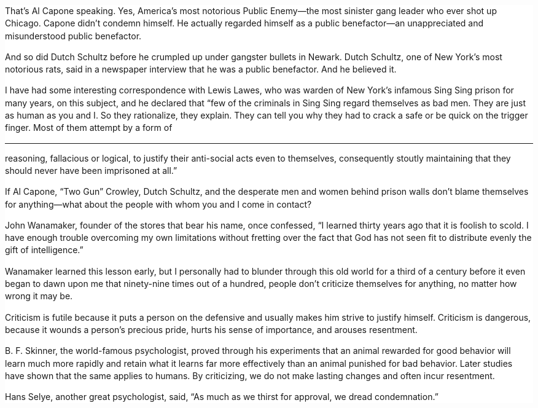 That’s Al Capone speaking. Yes, America’s most notorious Public Enemy—the most sinister gang
leader who ever shot up Chicago. Capone didn’t condemn himself. He actually regarded himself as a public
benefactor—an unappreciated and misunderstood public benefactor.

And so did Dutch Schultz before he crumpled up under gangster bullets in Newark. Dutch Schultz, one
of New York’s most notorious rats, said in a newspaper interview that he was a public benefactor. And he
believed it.

I have had some interesting correspondence with Lewis Lawes, who was warden of New York’s
infamous Sing Sing prison for many years, on this subject, and he declared that “few of the criminals in Sing
Sing regard themselves as bad men. They are just as human as you and I. So they rationalize, they explain. They
can tell you why they had to crack a safe or be quick on the trigger finger. Most of them attempt by a form of


-----

reasoning, fallacious or logical, to justify their anti-social acts even to themselves, consequently stoutly
maintaining that they should never have been imprisoned at all.”

If Al Capone, “Two Gun” Crowley, Dutch Schultz, and the desperate men and women behind prison
walls don’t blame themselves for anything—what about the people with whom you and I come in contact?

John Wanamaker, founder of the stores that bear his name, once confessed, “I learned thirty years ago
that it is foolish to scold. I have enough trouble overcoming my own limitations without fretting over the fact
that God has not seen fit to distribute evenly the gift of intelligence.”

Wanamaker learned this lesson early, but I personally had to blunder through this old world for a third
of a century before it even began to dawn upon me that ninety-nine times out of a hundred, people don’t criticize
themselves for anything, no matter how wrong it may be.

Criticism is futile because it puts a person on the defensive and usually makes him strive to justify
himself. Criticism is dangerous, because it wounds a person’s precious pride, hurts his sense of importance, and
arouses resentment.

B. F. Skinner, the world-famous psychologist, proved through his experiments that an animal rewarded
for good behavior will learn much more rapidly and retain what it learns far more effectively than an animal
punished for bad behavior. Later studies have shown that the same applies to humans. By criticizing, we do not
make lasting changes and often incur resentment.

Hans Selye, another great psychologist, said, “As much as we thirst for approval, we dread
condemnation.”
